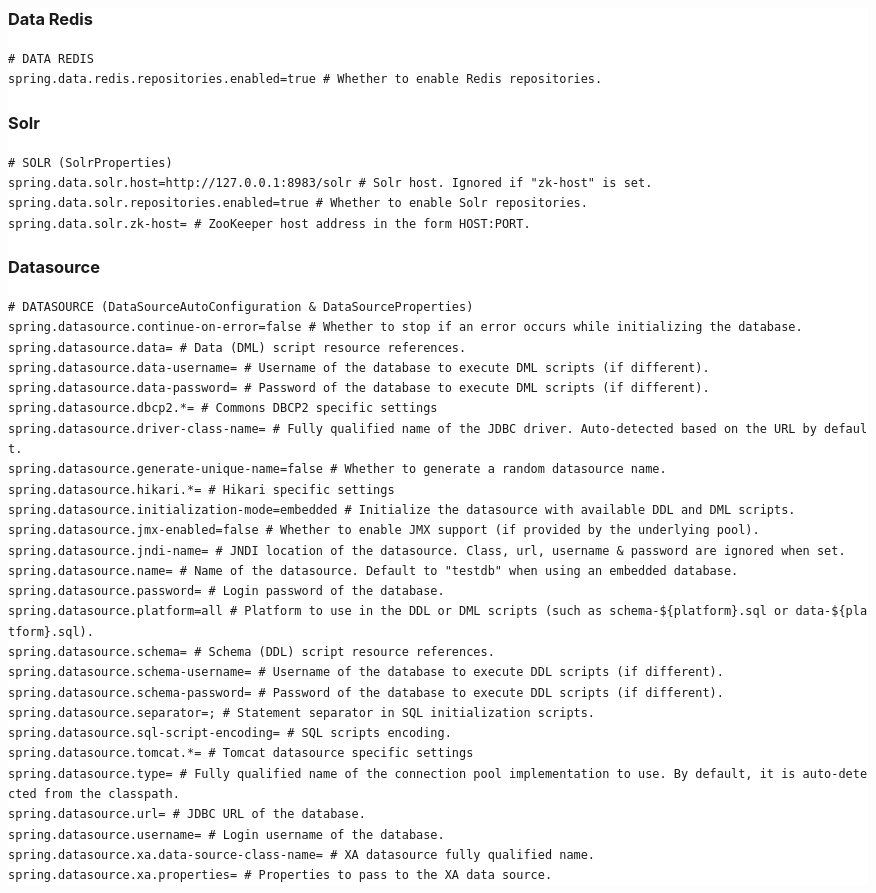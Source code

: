 ### Data Redis ###

``````````
# DATA REDIS
spring.data.redis.repositories.enabled=true # Whether to enable Redis repositories.
``````````

### Solr ###

``````````
# SOLR (SolrProperties)
spring.data.solr.host=http://127.0.0.1:8983/solr # Solr host. Ignored if "zk-host" is set.
spring.data.solr.repositories.enabled=true # Whether to enable Solr repositories.
spring.data.solr.zk-host= # ZooKeeper host address in the form HOST:PORT.
``````````

### Datasource ###

``````````
# DATASOURCE (DataSourceAutoConfiguration & DataSourceProperties)
spring.datasource.continue-on-error=false # Whether to stop if an error occurs while initializing the database.
spring.datasource.data= # Data (DML) script resource references.
spring.datasource.data-username= # Username of the database to execute DML scripts (if different).
spring.datasource.data-password= # Password of the database to execute DML scripts (if different).
spring.datasource.dbcp2.*= # Commons DBCP2 specific settings
spring.datasource.driver-class-name= # Fully qualified name of the JDBC driver. Auto-detected based on the URL by default.
spring.datasource.generate-unique-name=false # Whether to generate a random datasource name.
spring.datasource.hikari.*= # Hikari specific settings
spring.datasource.initialization-mode=embedded # Initialize the datasource with available DDL and DML scripts.
spring.datasource.jmx-enabled=false # Whether to enable JMX support (if provided by the underlying pool).
spring.datasource.jndi-name= # JNDI location of the datasource. Class, url, username & password are ignored when set.
spring.datasource.name= # Name of the datasource. Default to "testdb" when using an embedded database.
spring.datasource.password= # Login password of the database.
spring.datasource.platform=all # Platform to use in the DDL or DML scripts (such as schema-${platform}.sql or data-${platform}.sql).
spring.datasource.schema= # Schema (DDL) script resource references.
spring.datasource.schema-username= # Username of the database to execute DDL scripts (if different).
spring.datasource.schema-password= # Password of the database to execute DDL scripts (if different).
spring.datasource.separator=; # Statement separator in SQL initialization scripts.
spring.datasource.sql-script-encoding= # SQL scripts encoding.
spring.datasource.tomcat.*= # Tomcat datasource specific settings
spring.datasource.type= # Fully qualified name of the connection pool implementation to use. By default, it is auto-detected from the classpath.
spring.datasource.url= # JDBC URL of the database.
spring.datasource.username= # Login username of the database.
spring.datasource.xa.data-source-class-name= # XA datasource fully qualified name.
spring.datasource.xa.properties= # Properties to pass to the XA data source.
``````````
